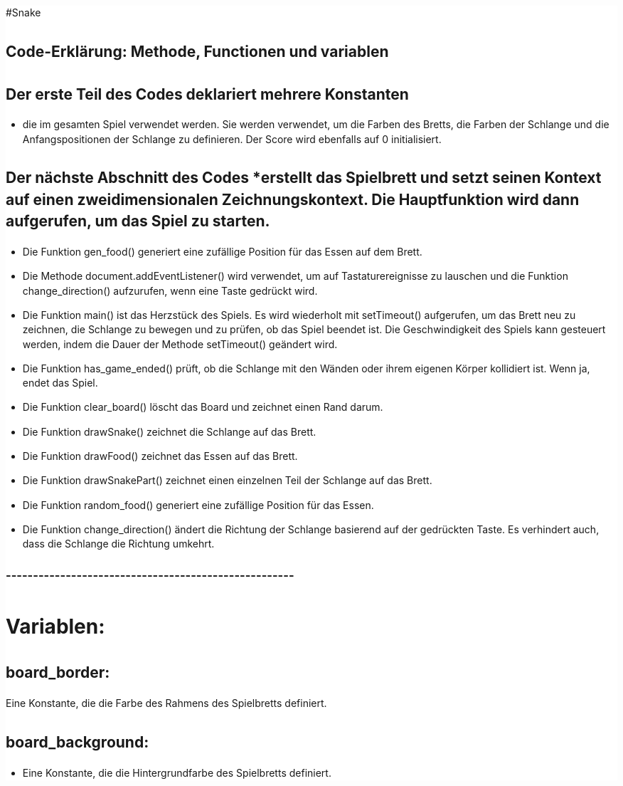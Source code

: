 
#Snake

## Code-Erklärung: Methode, Functionen und variablen


## Der erste Teil des Codes deklariert mehrere Konstanten
 * die im gesamten Spiel verwendet werden. Sie werden verwendet, um die Farben des Bretts, die Farben der Schlange und die Anfangspositionen der Schlange zu definieren. Der Score wird ebenfalls auf 0 initialisiert. 

## Der nächste Abschnitt des Codes *erstellt das Spielbrett und setzt seinen Kontext auf einen zweidimensionalen Zeichnungskontext. Die Hauptfunktion wird dann aufgerufen, um das Spiel zu starten.

* Die Funktion gen_food() generiert eine zufällige Position für das Essen auf dem Brett.

* Die Methode document.addEventListener() wird verwendet, um auf Tastaturereignisse zu lauschen und die Funktion change_direction() aufzurufen, wenn eine Taste gedrückt wird.

* Die Funktion main() ist das Herzstück des Spiels. Es wird wiederholt mit setTimeout() aufgerufen, um das Brett neu zu zeichnen, die Schlange zu bewegen und zu prüfen, ob das Spiel beendet ist. Die Geschwindigkeit des Spiels kann gesteuert werden, indem die Dauer der Methode setTimeout() geändert wird.

* Die Funktion has_game_ended() prüft, ob die Schlange mit den Wänden oder ihrem eigenen Körper kollidiert ist. Wenn ja, endet das Spiel.

*  Die Funktion clear_board() löscht das Board und zeichnet einen Rand darum.

* Die Funktion drawSnake() zeichnet die Schlange auf das Brett.

* Die Funktion drawFood() zeichnet das Essen auf das Brett.

* Die Funktion drawSnakePart() zeichnet einen einzelnen Teil der Schlange auf das Brett.

* Die Funktion random_food() generiert eine zufällige Position für das Essen.

* Die Funktion change_direction() ändert die Richtung der Schlange basierend auf der gedrückten Taste. Es verhindert auch, dass die Schlange die Richtung umkehrt.

### -----------------------------------------------------

# Variablen: 


## board_border:
 Eine Konstante, die die Farbe des Rahmens des Spielbretts definiert.
 
## board_background:
 * Eine Konstante, die die Hintergrundfarbe des Spielbretts definiert.
